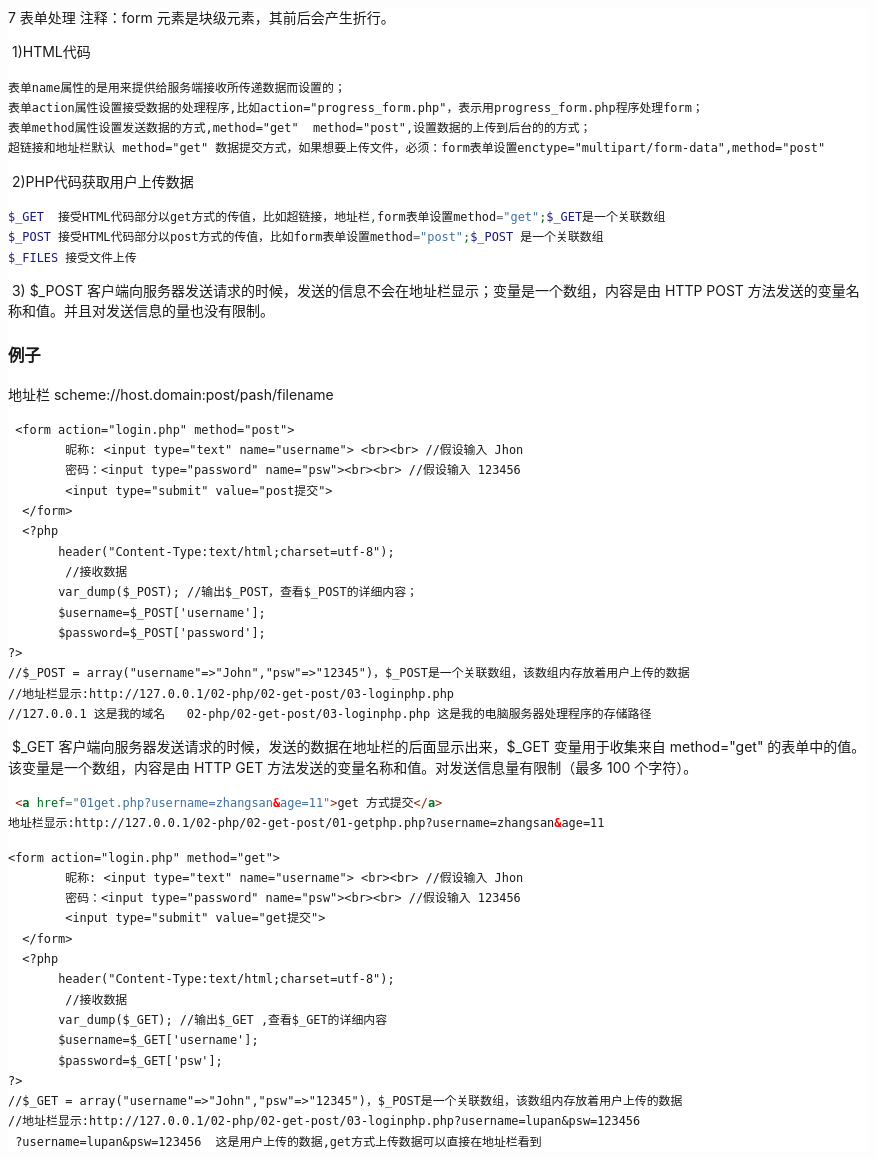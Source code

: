 7 表单处理 注释：form 元素是块级元素，其前后会产生折行。

​	1)HTML代码

```html
表单name属性的是用来提供给服务端接收所传递数据而设置的；
表单action属性设置接受数据的处理程序,比如action="progress_form.php"，表示用progress_form.php程序处理form；
表单method属性设置发送数据的方式,method="get"  method="post",设置数据的上传到后台的的方式；
超链接和地址栏默认 method="get" 数据提交方式，如果想要上传文件，必须：form表单设置enctype="multipart/form-data",method="post"
```

​	2)PHP代码获取用户上传数据

```php 
$_GET  接受HTML代码部分以get方式的传值，比如超链接，地址栏,form表单设置method="get";$_GET是一个关联数组
$_POST 接受HTML代码部分以post方式的传值，比如form表单设置method="post";$_POST 是一个关联数组
$_FILES 接受文件上传
```

​	3)  \$_POST  客户端向服务器发送请求的时候，发送的信息不会在地址栏显示；变量是一个数组，内容是由 HTTP POST 方法发送的变量名称和值。并且对发送信息的量也没有限制。

### 例子

地址栏  		scheme://host.domain:post/pash/filename

```php+HTML
 <form action="login.php" method="post">
        昵称: <input type="text" name="username"> <br><br> //假设输入 Jhon
        密码：<input type="password" name="psw"><br><br> //假设输入 123456
        <input type="submit" value="post提交">
  </form>
  <?php
       header("Content-Type:text/html;charset=utf-8");
        //接收数据
       var_dump($_POST); //输出$_POST，查看$_POST的详细内容；
       $username=$_POST['username'];
       $password=$_POST['password'];
?>
//$_POST = array("username"=>"John","psw"=>"12345")，$_POST是一个关联数组，该数组内存放着用户上传的数据
//地址栏显示:http://127.0.0.1/02-php/02-get-post/03-loginphp.php
//127.0.0.1 这是我的域名   02-php/02-get-post/03-loginphp.php 这是我的电脑服务器处理程序的存储路径
```

​		$_GET    客户端向服务器发送请求的时候，发送的数据在地址栏的后面显示出来，\$_GET 变量用于收集来自 method="get" 的表单中的值。该变量是一个数组，内容是由 HTTP GET 方法发送的变量名称和值。对发送信息量有限制（最多 100 个字符）。

```html
 <a href="01get.php?username=zhangsan&age=11">get 方式提交</a>
地址栏显示:http://127.0.0.1/02-php/02-get-post/01-getphp.php?username=zhangsan&age=11
```

```php+HTML
<form action="login.php" method="get">
        昵称: <input type="text" name="username"> <br><br> //假设输入 Jhon
        密码：<input type="password" name="psw"><br><br> //假设输入 123456
        <input type="submit" value="get提交">
  </form>
  <?php
       header("Content-Type:text/html;charset=utf-8");
        //接收数据
       var_dump($_GET); //输出$_GET ,查看$_GET的详细内容
       $username=$_GET['username'];
       $password=$_GET['psw'];
?>
//$_GET = array("username"=>"John","psw"=>"12345")，$_POST是一个关联数组，该数组内存放着用户上传的数据
//地址栏显示:http://127.0.0.1/02-php/02-get-post/03-loginphp.php?username=lupan&psw=123456
 ?username=lupan&psw=123456  这是用户上传的数据,get方式上传数据可以直接在地址栏看到
```
